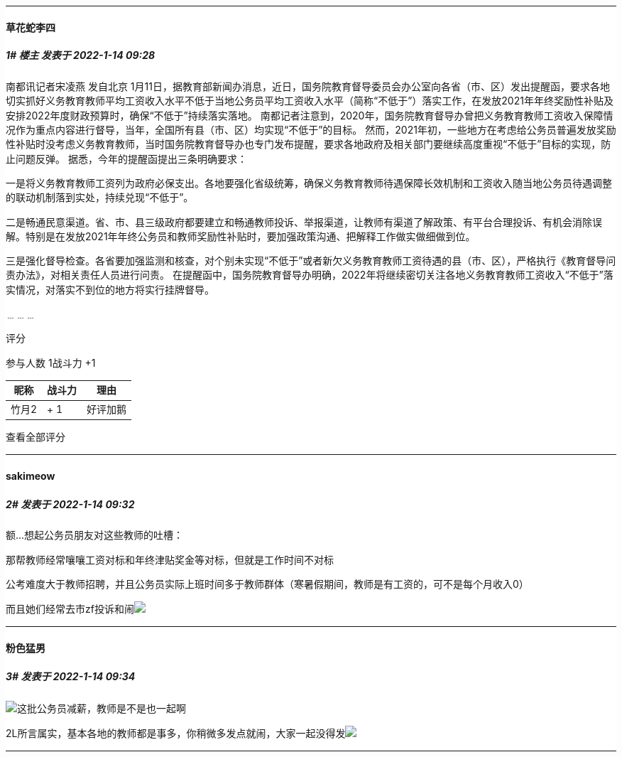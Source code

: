 

*****

####  草花蛇李四  
##### 1#       楼主       发表于 2022-1-14 09:28

南都讯记者宋凌燕 发自北京 1月11日，据教育部新闻办消息，近日，国务院教育督导委员会办公室向各省（市、区）发出提醒函，要求各地切实抓好义务教育教师平均工资收入水平不低于当地公务员平均工资收入水平（简称“不低于”）落实工作，在发放2021年年终奖励性补贴及安排2022年度财政预算时，确保“不低于”持续落实落地。
南都记者注意到，2020年，国务院教育督导办曾把义务教育教师工资收入保障情况作为重点内容进行督导，当年，全国所有县（市、区）均实现“不低于”的目标。
然而，2021年初，一些地方在考虑给公务员普遍发放奖励性补贴时没考虑义务教育教师，当时国务院教育督导办也专门发布提醒，要求各地政府及相关部门要继续高度重视“不低于”目标的实现，防止问题反弹。
据悉，今年的提醒函提出三条明确要求：

一是将义务教育教师工资列为政府必保支出。各地要强化省级统筹，确保义务教育教师待遇保障长效机制和工资收入随当地公务员待遇调整的联动机制落到实处，持续兑现“不低于”。

二是畅通民意渠道。省、市、县三级政府都要建立和畅通教师投诉、举报渠道，让教师有渠道了解政策、有平台合理投诉、有机会消除误解。特别是在发放2021年年终公务员和教师奖励性补贴时，要加强政策沟通、把解释工作做实做细做到位。

三是强化督导检查。各省要加强监测和核查，对个别未实现“不低于”或者新欠义务教育教师工资待遇的县（市、区），严格执行《教育督导问责办法》，对相关责任人员进行问责。
在提醒函中，国务院教育督导办明确，2022年将继续密切关注各地义务教育教师工资收入“不低于”落实情况，对落实不到位的地方将实行挂牌督导。

﹍﹍﹍

评分

 参与人数 1战斗力 +1

|昵称|战斗力|理由|
|----|---|---|
| 竹月2| + 1|好评加鹅|

查看全部评分

*****

####  sakimeow  
##### 2#       发表于 2022-1-14 09:32

额...想起公务员朋友对这些教师的吐槽：

那帮教师经常嚷嚷工资对标和年终津贴奖金等对标，但就是工作时间不对标

公考难度大于教师招聘，并且公务员实际上班时间多于教师群体（寒暑假期间，教师是有工资的，可不是每个月收入0）

而且她们经常去市zf投诉和闹<img src="https://static.saraba1st.com/image/smiley/face2017/066.png" referrerpolicy="no-referrer">

*****

####  粉色猛男  
##### 3#       发表于 2022-1-14 09:34

<img src="https://static.saraba1st.com/image/smiley/face2017/067.png" referrerpolicy="no-referrer">这批公务员减薪，教师是不是也一起啊

2L所言属实，基本各地的教师都是事多，你稍微多发点就闹，大家一起没得发<img src="https://static.saraba1st.com/image/smiley/face2017/066.png" referrerpolicy="no-referrer">

*****
